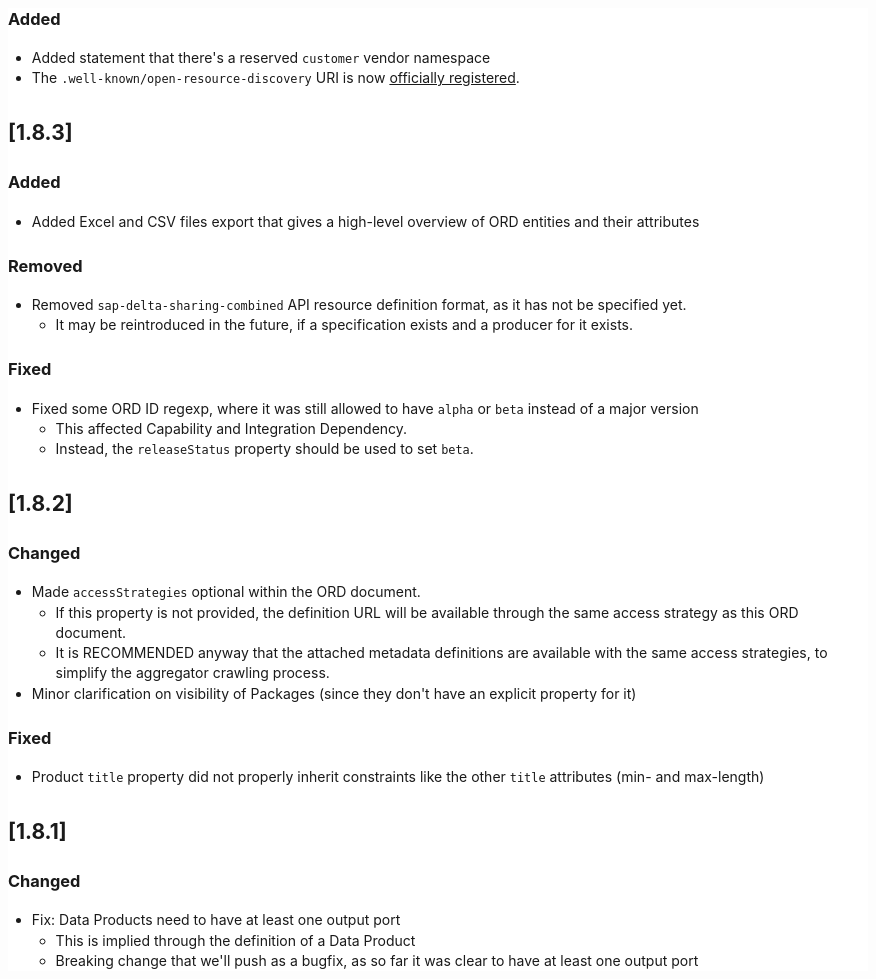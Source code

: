 ### Added

- Added statement that there's a reserved `customer` vendor namespace
- The `.well-known/open-resource-discovery` URI is now [officially registered](https://www.iana.org/assignments/well-known-uris/well-known-uris.xhtml).

## [1.8.3]

### Added

- Added Excel and CSV files export that gives a high-level overview of ORD entities and their attributes

### Removed

- Removed `sap-delta-sharing-combined` API resource definition format, as it has not be specified yet.
  - It may be reintroduced in the future, if a specification exists and a producer for it exists.

### Fixed

- Fixed some ORD ID regexp, where it was still allowed to have `alpha` or `beta` instead of a major version
  - This affected Capability and Integration Dependency.
  - Instead, the `releaseStatus` property should be used to set `beta`.

## [1.8.2]

### Changed

- Made `accessStrategies` optional within the ORD document.
  - If this property is not provided, the definition URL will be available through the same access strategy as this ORD document.
  - It is RECOMMENDED anyway that the attached metadata definitions are available with the same access strategies, to simplify the aggregator crawling process.
- Minor clarification on visibility of Packages (since they don't have an explicit property for it)

### Fixed

- Product `title` property did not properly inherit constraints like the other `title` attributes (min- and max-length)

## [1.8.1]

### Changed

- Fix: Data Products need to have at least one output port
  - This is implied through the definition of a Data Product
  - Breaking change that we'll push as a bugfix, as so far it was clear to have at least one output port
